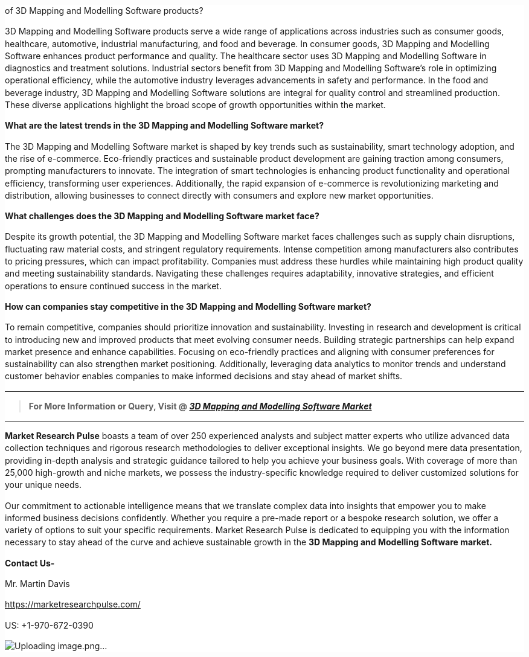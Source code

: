 of 3D Mapping and Modelling Software products?</strong></p><p>3D Mapping and Modelling Software products serve a wide range of applications across industries such as consumer goods, healthcare, automotive, industrial manufacturing, and food and beverage. In consumer goods, 3D Mapping and Modelling Software enhances product performance and quality. The healthcare sector uses 3D Mapping and Modelling Software in diagnostics and treatment solutions. Industrial sectors benefit from 3D Mapping and Modelling Software&rsquo;s role in optimizing operational efficiency, while the automotive industry leverages advancements in safety and performance. In the food and beverage industry, 3D Mapping and Modelling Software solutions are integral for quality control and streamlined production. These diverse applications highlight the broad scope of growth opportunities within the market.</p><p><strong>What are the latest trends in the 3D Mapping and Modelling Software market?</strong></p><p>The 3D Mapping and Modelling Software market is shaped by key trends such as sustainability, smart technology adoption, and the rise of e-commerce. Eco-friendly practices and sustainable product development are gaining traction among consumers, prompting manufacturers to innovate. The integration of smart technologies is enhancing product functionality and operational efficiency, transforming user experiences. Additionally, the rapid expansion of e-commerce is revolutionizing marketing and distribution, allowing businesses to connect directly with consumers and explore new market opportunities.</p><p><strong>What challenges does the 3D Mapping and Modelling Software market face?</strong></p><p>Despite its growth potential, the 3D Mapping and Modelling Software market faces challenges such as supply chain disruptions, fluctuating raw material costs, and stringent regulatory requirements. Intense competition among manufacturers also contributes to pricing pressures, which can impact profitability. Companies must address these hurdles while maintaining high product quality and meeting sustainability standards. Navigating these challenges requires adaptability, innovative strategies, and efficient operations to ensure continued success in the market.</p><p><strong>How can companies stay competitive in the 3D Mapping and Modelling Software market?</strong></p><p>To remain competitive, companies should prioritize innovation and sustainability. Investing in research and development is critical to introducing new and improved products that meet evolving consumer needs. Building strategic partnerships can help expand market presence and enhance capabilities. Focusing on eco-friendly practices and aligning with consumer preferences for sustainability can also strengthen market positioning. Additionally, leveraging data analytics to monitor trends and understand customer behavior enables companies to make informed decisions and stay ahead of market shifts.</p><hr /><blockquote><p><strong>For More Information or Query, Visit @&nbsp;<em><a href="https://marketresearchpulse.com/report/89662/3d-mapping-and-modelling-software-market?utm_source=Linkedin&utm_medium=027">3D Mapping and Modelling Software Market</a></em></strong></p></blockquote><hr /><p><strong>Market Research Pulse</strong> boasts a team of over 250 experienced analysts and subject matter experts who utilize advanced data collection techniques and rigorous research methodologies to deliver exceptional insights. We go beyond mere data presentation, providing in-depth analysis and strategic guidance tailored to help you achieve your business goals. With coverage of more than 25,000 high-growth and niche markets, we possess the industry-specific knowledge required to deliver customized solutions for your unique needs.</p><p>Our commitment to actionable intelligence means that we translate complex data into insights that empower you to make informed business decisions confidently. Whether you require a pre-made report or a bespoke research solution, we offer a variety of options to suit your specific requirements. Market Research Pulse is dedicated to equipping you with the information necessary to stay ahead of the curve and achieve sustainable growth in the <strong>3D Mapping and Modelling Software market.</strong></p><p><strong>Contact Us-</strong></p><p>Mr. Martin Davis</p><p>https://marketresearchpulse.com/</p><p>US: +1-970-672-0390</p>
![Uploading image.png…]()
